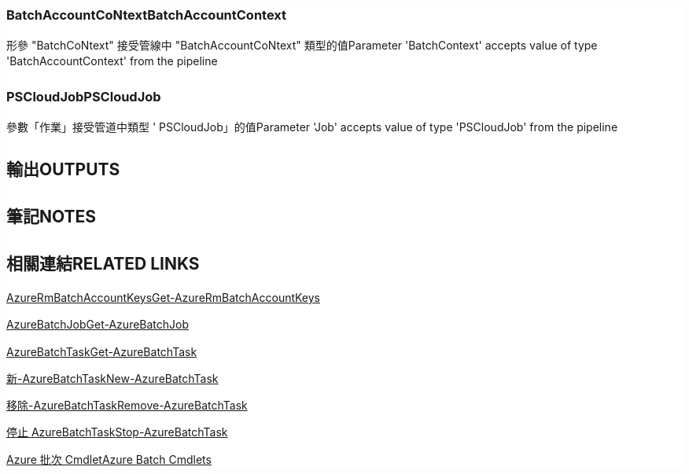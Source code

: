 ### <span data-ttu-id="78f66-201">BatchAccountCoNtext</span><span class="sxs-lookup"><span data-stu-id="78f66-201">BatchAccountContext</span></span>
<span data-ttu-id="78f66-202">形參 "BatchCoNtext" 接受管線中 "BatchAccountCoNtext" 類型的值</span><span class="sxs-lookup"><span data-stu-id="78f66-202">Parameter 'BatchContext' accepts value of type 'BatchAccountContext' from the pipeline</span></span>

### <span data-ttu-id="78f66-203">PSCloudJob</span><span class="sxs-lookup"><span data-stu-id="78f66-203">PSCloudJob</span></span>
<span data-ttu-id="78f66-204">參數「作業」接受管道中類型 ' PSCloudJob」的值</span><span class="sxs-lookup"><span data-stu-id="78f66-204">Parameter 'Job' accepts value of type 'PSCloudJob' from the pipeline</span></span>

## <span data-ttu-id="78f66-205">輸出</span><span class="sxs-lookup"><span data-stu-id="78f66-205">OUTPUTS</span></span>

## <span data-ttu-id="78f66-206">筆記</span><span class="sxs-lookup"><span data-stu-id="78f66-206">NOTES</span></span>

## <span data-ttu-id="78f66-207">相關連結</span><span class="sxs-lookup"><span data-stu-id="78f66-207">RELATED LINKS</span></span>

[<span data-ttu-id="78f66-208">AzureRmBatchAccountKeys</span><span class="sxs-lookup"><span data-stu-id="78f66-208">Get-AzureRmBatchAccountKeys</span></span>](./Get-AzureRmBatchAccountKeys.md)

[<span data-ttu-id="78f66-209">AzureBatchJob</span><span class="sxs-lookup"><span data-stu-id="78f66-209">Get-AzureBatchJob</span></span>](./Get-AzureBatchJob.md)

[<span data-ttu-id="78f66-210">AzureBatchTask</span><span class="sxs-lookup"><span data-stu-id="78f66-210">Get-AzureBatchTask</span></span>](./Get-AzureBatchTask.md)

[<span data-ttu-id="78f66-211">新-AzureBatchTask</span><span class="sxs-lookup"><span data-stu-id="78f66-211">New-AzureBatchTask</span></span>](./New-AzureBatchTask.md)

[<span data-ttu-id="78f66-212">移除-AzureBatchTask</span><span class="sxs-lookup"><span data-stu-id="78f66-212">Remove-AzureBatchTask</span></span>](./Remove-AzureBatchTask.md)

[<span data-ttu-id="78f66-213">停止 AzureBatchTask</span><span class="sxs-lookup"><span data-stu-id="78f66-213">Stop-AzureBatchTask</span></span>](./Stop-AzureBatchTask.md)

[<span data-ttu-id="78f66-214">Azure 批次 Cmdlet</span><span class="sxs-lookup"><span data-stu-id="78f66-214">Azure Batch Cmdlets</span></span>](./AzureRM.Batch.md)


